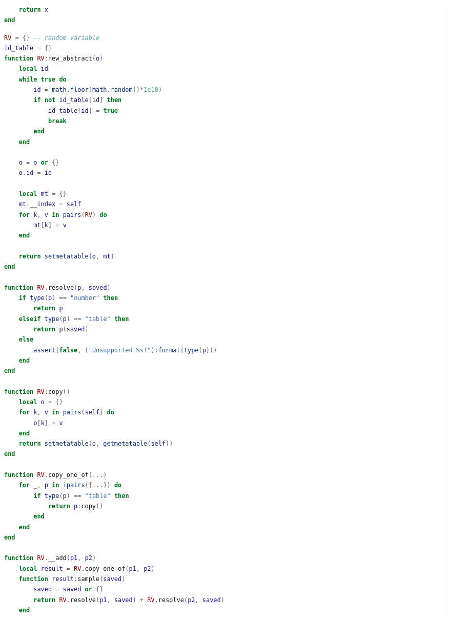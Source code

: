 ```lua
	return x
end
```
```output[1](5/10/2023 1:01:02 AM)
```


```lua
RV = {} -- random variable
id_table = {}
function RV:new_abstract(o)
	local id
	while true do
		id = math.floor(math.random()*1e10)
		if not id_table[id] then
			id_table[id] = true
			break
		end
	end

	o = o or {}
	o.id = id

	local mt = {}
	mt.__index = self
	for k, v in pairs(RV) do
		mt[k] = v
	end

	return setmetatable(o, mt)
end

function RV.resolve(p, saved)
	if type(p) == "number" then
		return p
	elseif type(p) == "table" then
		return p(saved)
	else
		assert(false, ("Unsupported %s!"):format(type(p)))
	end
end

function RV:copy()
	local o = {}
	for k, v in pairs(self) do
		o[k] = v
	end
	return setmetatable(o, getmetatable(self))
end

function RV.copy_one_of(...)
	for _, p in ipairs({...}) do
		if type(p) == "table" then
			return p:copy()
		end
	end
end

function RV.__add(p1, p2)
	local result = RV.copy_one_of(p1, p2)
	function result:sample(saved)
		saved = saved or {}
		return RV.resolve(p1, saved) + RV.resolve(p2, saved)
	end
```